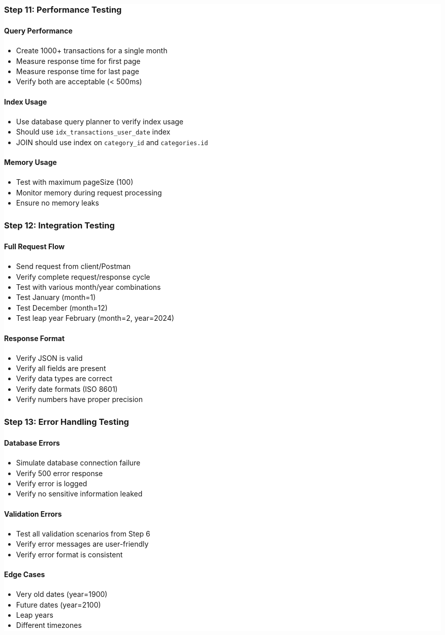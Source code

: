 ### Step 11: Performance Testing

#### Query Performance
- Create 1000+ transactions for a single month
- Measure response time for first page
- Measure response time for last page
- Verify both are acceptable (< 500ms)

#### Index Usage
- Use database query planner to verify index usage
- Should use `idx_transactions_user_date` index
- JOIN should use index on `category_id` and `categories.id`

#### Memory Usage
- Test with maximum pageSize (100)
- Monitor memory during request processing
- Ensure no memory leaks

### Step 12: Integration Testing

#### Full Request Flow
- Send request from client/Postman
- Verify complete request/response cycle
- Test with various month/year combinations
- Test January (month=1)
- Test December (month=12)
- Test leap year February (month=2, year=2024)

#### Response Format
- Verify JSON is valid
- Verify all fields are present
- Verify data types are correct
- Verify date formats (ISO 8601)
- Verify numbers have proper precision

### Step 13: Error Handling Testing

#### Database Errors
- Simulate database connection failure
- Verify 500 error response
- Verify error is logged
- Verify no sensitive information leaked

#### Validation Errors
- Test all validation scenarios from Step 6
- Verify error messages are user-friendly
- Verify error format is consistent

#### Edge Cases
- Very old dates (year=1900)
- Future dates (year=2100)
- Leap years
- Different timezones
